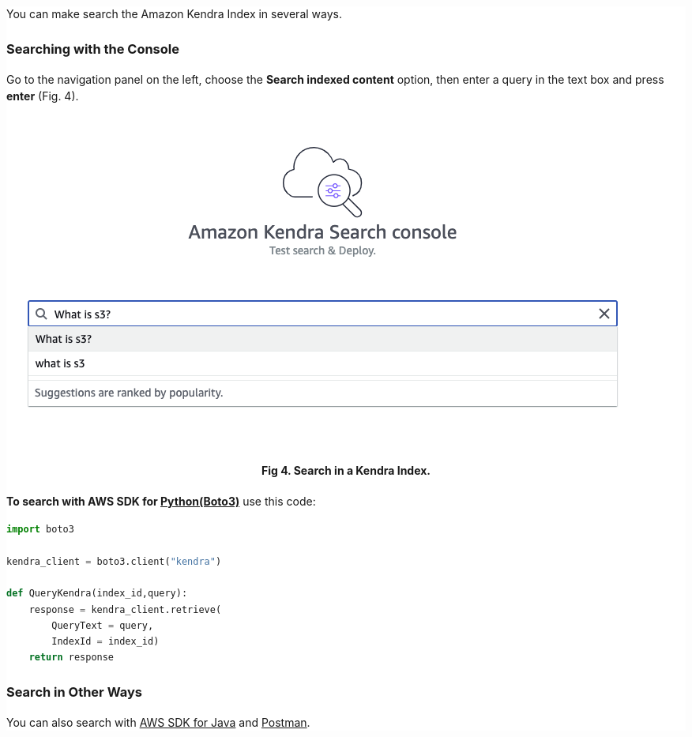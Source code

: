 You can make search the Amazon Kendra Index in several ways.

### Searching with the Console

Go to the navigation panel on the left, choose the **Search indexed content** option, then enter a query in the text box and press **enter** (Fig. 4).

![Search in a Kendra Index](images/fig_04.png "Fig 4.  Search in a Kendra Index.")<h4 align="center">Fig 4.  Search in a Kendra Index.</h4> 

**To search with AWS SDK for [Python(Boto3)](https://boto3.amazonaws.com/v1/documentation/api/latest/reference/services/kendra.html?sc_channel=el&sc_campaign=datamlwave&sc_content=build-a-knowledge-base-with-multilingual-q-and-a-gen-ai&sc_geo=mult&sc_country=mult&sc_outcome=acq)** use this code:

``` python
import boto3

kendra_client = boto3.client("kendra")

def QueryKendra(index_id,query): 
    response = kendra_client.retrieve(
        QueryText = query,
        IndexId = index_id)
    return response
```

### Search in Other Ways

You can also search with [AWS SDK for Java](https://sdk.amazonaws.com/java/api/latest/software/amazon/awssdk/services/kendra/KendraClient.html?sc_channel=el&sc_campaign=datamlwave&sc_content=build-a-knowledge-base-with-multilingual-q-and-a-gen-ai&sc_geo=mult&sc_country=mult&sc_outcome=acq) and [Postman](https://docs.aws.amazon.com/kendra/latest/dg/searching-example.html?sc_channel=el&sc_campaign=datamlwave&sc_content=build-a-knowledge-base-with-multilingual-q-and-a-gen-ai&sc_geo=mult&sc_country=mult&sc_outcome=acq).
